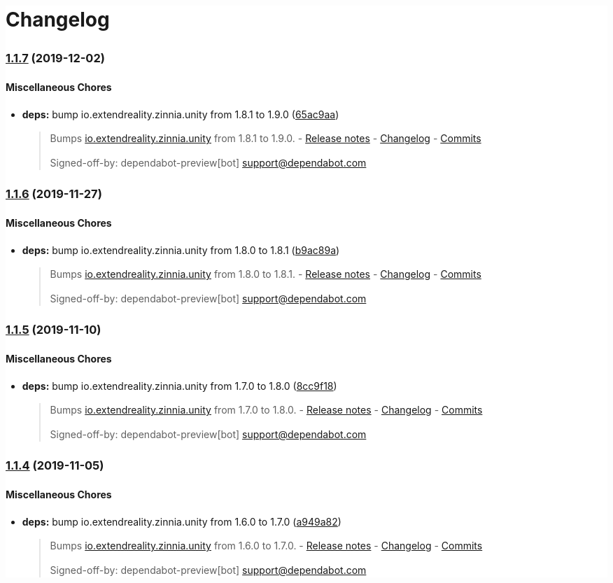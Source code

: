 # Changelog

### [1.1.7](https://github.com/ExtendRealityLtd/VRTK.Prefabs/compare/v1.1.6...v1.1.7) (2019-12-02)

#### Miscellaneous Chores

* **deps:** bump io.extendreality.zinnia.unity from 1.8.1 to 1.9.0 ([65ac9aa](https://github.com/ExtendRealityLtd/VRTK.Prefabs/commit/65ac9aa90ee4779bc2b16c5684833794f1ed56ab))
  > Bumps [io.extendreality.zinnia.unity](https://github.com/ExtendRealityLtd/Zinnia.Unity) from 1.8.1 to 1.9.0. - [Release notes](https://github.com/ExtendRealityLtd/Zinnia.Unity/releases) - [Changelog](https://github.com/ExtendRealityLtd/Zinnia.Unity/blob/master/CHANGELOG.md) - [Commits](https://github.com/ExtendRealityLtd/Zinnia.Unity/compare/v1.8.1...v1.9.0)
  > 
  > Signed-off-by: dependabot-preview[bot] <support@dependabot.com>

### [1.1.6](https://github.com/ExtendRealityLtd/VRTK.Prefabs/compare/v1.1.5...v1.1.6) (2019-11-27)

#### Miscellaneous Chores

* **deps:** bump io.extendreality.zinnia.unity from 1.8.0 to 1.8.1 ([b9ac89a](https://github.com/ExtendRealityLtd/VRTK.Prefabs/commit/b9ac89a63683d6b7fd22199058b9662eade7dcd9))
  > Bumps [io.extendreality.zinnia.unity](https://github.com/ExtendRealityLtd/Zinnia.Unity) from 1.8.0 to 1.8.1. - [Release notes](https://github.com/ExtendRealityLtd/Zinnia.Unity/releases) - [Changelog](https://github.com/ExtendRealityLtd/Zinnia.Unity/blob/master/CHANGELOG.md) - [Commits](https://github.com/ExtendRealityLtd/Zinnia.Unity/compare/v1.8.0...v1.8.1)
  > 
  > Signed-off-by: dependabot-preview[bot] <support@dependabot.com>

### [1.1.5](https://github.com/ExtendRealityLtd/VRTK.Prefabs/compare/v1.1.4...v1.1.5) (2019-11-10)

#### Miscellaneous Chores

* **deps:** bump io.extendreality.zinnia.unity from 1.7.0 to 1.8.0 ([8cc9f18](https://github.com/ExtendRealityLtd/VRTK.Prefabs/commit/8cc9f18d21d764bf7cfa02a22c57439878d9c53f))
  > Bumps [io.extendreality.zinnia.unity](https://github.com/ExtendRealityLtd/Zinnia.Unity) from 1.7.0 to 1.8.0. - [Release notes](https://github.com/ExtendRealityLtd/Zinnia.Unity/releases) - [Changelog](https://github.com/ExtendRealityLtd/Zinnia.Unity/blob/master/CHANGELOG.md) - [Commits](https://github.com/ExtendRealityLtd/Zinnia.Unity/compare/v1.7.0...v1.8.0)
  > 
  > Signed-off-by: dependabot-preview[bot] <support@dependabot.com>

### [1.1.4](https://github.com/ExtendRealityLtd/VRTK.Prefabs/compare/v1.1.3...v1.1.4) (2019-11-05)

#### Miscellaneous Chores

* **deps:** bump io.extendreality.zinnia.unity from 1.6.0 to 1.7.0 ([a949a82](https://github.com/ExtendRealityLtd/VRTK.Prefabs/commit/a949a82ba3e84207e756ab8484d54f9fe0a10ec5))
  > Bumps [io.extendreality.zinnia.unity](https://github.com/ExtendRealityLtd/Zinnia.Unity) from 1.6.0 to 1.7.0. - [Release notes](https://github.com/ExtendRealityLtd/Zinnia.Unity/releases) - [Changelog](https://github.com/ExtendRealityLtd/Zinnia.Unity/blob/master/CHANGELOG.md) - [Commits](https://github.com/ExtendRealityLtd/Zinnia.Unity/compare/v1.6.0...v1.7.0)
  > 
  > Signed-off-by: dependabot-preview[bot] <support@dependabot.com>
